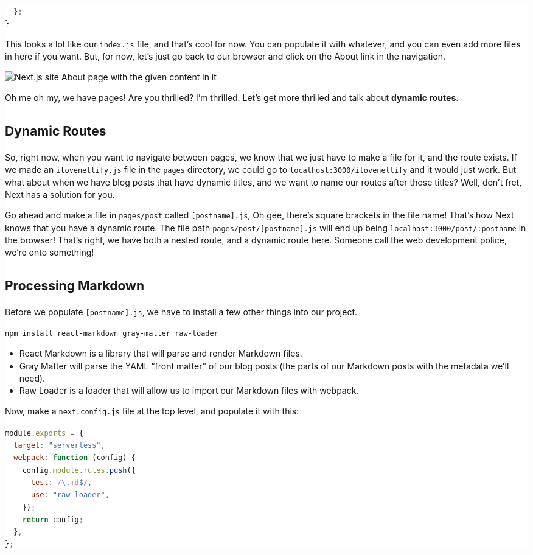 ```jsx
  };
}
```

This looks a lot like our `index.js` file, and that’s cool for now. You can populate it with whatever, and you can even add more files in here if you want. But, for now, let’s just go back to our browser and click on the About link in the navigation.

![Next.js site About page with the given content in it](https://cdn.netlify.com/5a66b3a81e0ca2f17a76bd66003fe639c4ab305c/c4467/img/blog/52f69c0a-d515-45c2-8248-49e1bfe1dfcf.png)

Oh me oh my, we have pages! Are you thrilled? I’m thrilled. Let’s get more thrilled and talk about **dynamic routes**.

## Dynamic Routes

So, right now, when you want to navigate between pages, we know that we just have to make a file for it, and the route exists. If we made an `ilovenetlify.js` file in the `pages` directory, we could go to `localhost:3000/ilovenetlify` and it would just work. But what about when we have blog posts that have dynamic titles, and we want to name our routes after those titles? Well, don’t fret, Next has a solution for you.

Go ahead and make a file in `pages/post` called `[postname].js`, Oh gee, there’s square brackets in the file name! That’s how Next knows that you have a dynamic route. The file path `pages/post/[postname].js` will end up being `localhost:3000/post/:postname` in the browser! That’s right, we have both a nested route, and a dynamic route here. Someone call the web development police, we’re onto something!

## Processing Markdown

Before we populate `[postname].js`, we have to install a few other things into our project.

```shell
npm install react-markdown gray-matter raw-loader
```

- React Markdown is a library that will parse and render Markdown files.
- Gray Matter will parse the YAML “front matter” of our blog posts (the parts of our Markdown posts with the metadata we’ll need).
- Raw Loader is a loader that will allow us to import our Markdown files with webpack.

Now, make a `next.config.js` file at the top level, and populate it with this:

```javascript
module.exports = {
  target: "serverless",
  webpack: function (config) {
    config.module.rules.push({
      test: /\.md$/,
      use: "raw-loader",
    });
    return config;
  },
};
```
